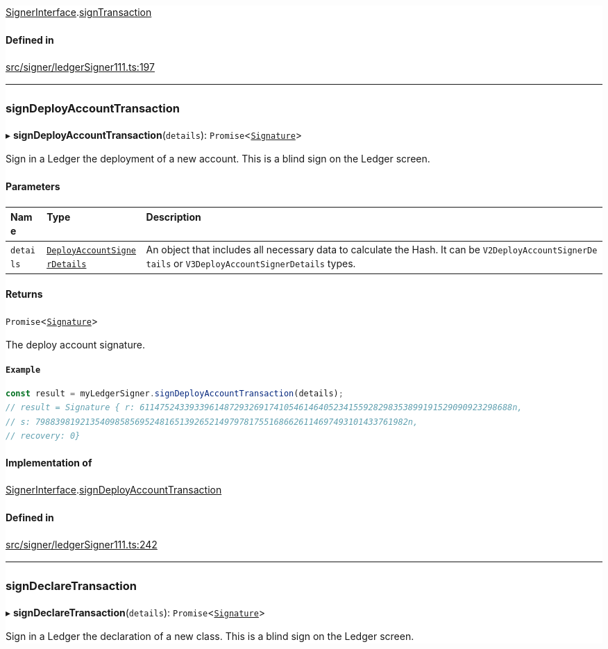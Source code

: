 [SignerInterface](SignerInterface.md).[signTransaction](SignerInterface.md#signtransaction)

#### Defined in

[src/signer/ledgerSigner111.ts:197](https://github.com/starknet-io/starknet.js/blob/v7.6.4/src/signer/ledgerSigner111.ts#L197)

---

### signDeployAccountTransaction

▸ **signDeployAccountTransaction**(`details`): `Promise`<[`Signature`](../namespaces/types.md#signature)\>

Sign in a Ledger the deployment of a new account. This is a blind sign on the Ledger screen.

#### Parameters

| Name      | Type                                                                              | Description                                                                                                                                         |
| :-------- | :-------------------------------------------------------------------------------- | :-------------------------------------------------------------------------------------------------------------------------------------------------- |
| `details` | [`DeployAccountSignerDetails`](../namespaces/types.md#deployaccountsignerdetails) | An object that includes all necessary data to calculate the Hash. It can be `V2DeployAccountSignerDetails` or `V3DeployAccountSignerDetails` types. |

#### Returns

`Promise`<[`Signature`](../namespaces/types.md#signature)\>

The deploy account signature.

**`Example`**

```typescript
const result = myLedgerSigner.signDeployAccountTransaction(details);
// result = Signature { r: 611475243393396148729326917410546146405234155928298353899191529090923298688n,
// s: 798839819213540985856952481651392652149797817551686626114697493101433761982n,
// recovery: 0}
```

#### Implementation of

[SignerInterface](SignerInterface.md).[signDeployAccountTransaction](SignerInterface.md#signdeployaccounttransaction)

#### Defined in

[src/signer/ledgerSigner111.ts:242](https://github.com/starknet-io/starknet.js/blob/v7.6.4/src/signer/ledgerSigner111.ts#L242)

---

### signDeclareTransaction

▸ **signDeclareTransaction**(`details`): `Promise`<[`Signature`](../namespaces/types.md#signature)\>

Sign in a Ledger the declaration of a new class. This is a blind sign on the Ledger screen.
